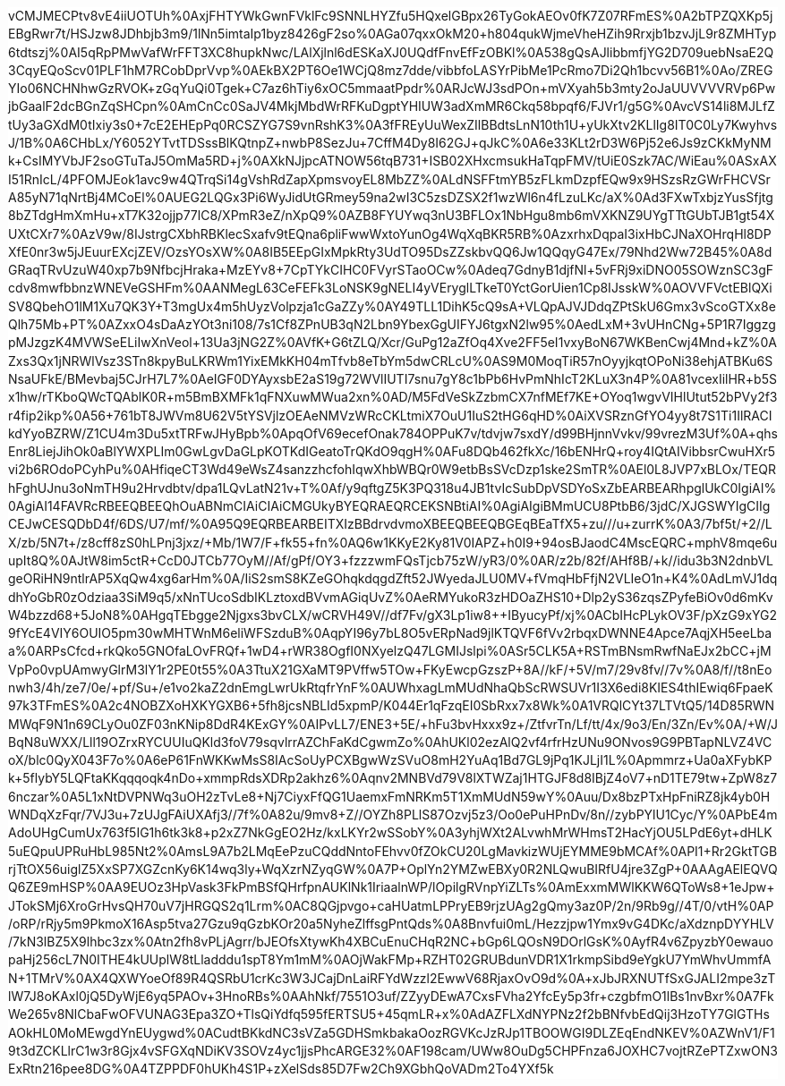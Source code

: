 vCMJMECPtv8vE4iiUOTUh%0AxjFHTYWkGwnFVklFc9SNNLHYZfu5HQxelGBpx26TyGokAEOv0fK7Z07RFmES%0A2bTPZQXKp5jEBgRwr7t/HSJzw8JDhbjb3m9/1lNn5imtaIp1byz8426gF2so%0AGa07qxxOkM20+h804qukWjmeVheHZih9Rrxjb1bzvJjL9r8ZMHTyp6tdtszj%0AI5qRpPMwVafWrFFT3XC8hupkNwc/LAlXjlnl6dESKaXJ0UQdfFnvEfFzOBKl%0A538gQsAJlibbmfjYG2D709uebNsaE2Q3CqyEQoScv01PLF1hM7RCobDprVvp%0AEkBX2PT6Oe1WCjQ8mz7dde/vibbfoLASYrPibMe1PcRmo7Di2Qh1bcvv56B1%0Ao/ZREGYIo06NCHNhwGzRVOK+zGqYuQi0Tgek+C7az6hTiy6xOC5mmaatPpdr%0ARJcWJ3sdPOn+mVXyah5b3mty2oJaUUVVVVRVp6PwjbGaalF2dcBGnZqSHCpn%0AmCnCc0SaJV4MkjMbdWrRFKuDgptYHIUW3adXmMR6Ckq58bpqf6/FJVr1/g5G%0AvcVS14li8MJLfZtUy3aGXdM0tIxiy3s0+7cE2EHEpPq0RCSZYG7S9vnRshK3%0A3fFREyUuWexZIlBBdtsLnN10th1U+yUkXtv2KLlIg8IT0C0Ly7KwyhvsJ/1B%0A6CHbLx/Y6052YTvtTDSssBlKQtnpZ+nwbP8SezJu+7CffM4Dy8I62GJ+qJkC%0A6e33KLt2rD3W6Pj52e6Js9zCKkMyNMk+CsIMYVbJF2soGTuTaJ5OmMa5RD+j%0AXkNJjpcATNOW56tqB731+ISB02XHxcmsukHaTqpFMV/tUiE0Szk7AC/WiEau%0ASxAXI51RnIcL/4PFOMJEok1avc9w4QTrqSi14gVshRdZapXpmsvoyEL8MbZZ%0ALdNSFFtmYB5zFLkmDzpfEQw9x9HSzsRzGWrFHCVSrA85yN71qNrtBj4MCoEl%0AUEG2LQGx3Pi6WyJidUtGRmey59na2wI3C5zsDZSX2f1wzWl6n4fLzuLKc/aX%0Ad3FXwTxbjzYusSfjtg8bZTdgHmXmHu+xT7K32ojjp77lC8/XPmR3eZ/nXpQ9%0AZB8FYUYwq3nU3BFLOx1NbHgu8mb6mVXKNZ9UYgTTtGUbTJB1gt54XUXtCXr7%0AzV9w/8IJstrgCXbhRBKlecSxafv9tEQna6pliFwwWxtoYunOg4WqXqBKR5RB%0AzxrhxDqpaI3ixHbCJNaXOHrqHl8DPXfE0nr3w5jJEuurEXcjZEV/OzsYOsXW%0A8IB5EEpGIxMpkRty3UdTO95DsZZskbvQQ6Jw1QQqyG47Ex/79Nhd2Ww72B45%0A8dGRaqTRvUzuW40xp7b9NfbcjHraka+MzEYv8+7CpTYkCIHC0FVyrSTaoOCw%0Adeq7GdnyB1djfNl+5vFRj9xiDNO05SOWznSC3gFcdv8mwfbbnzWNEVeGSHFm%0AANMegL63CeFEFk3LoNSK9gNELI4yVEryglLTkeT0YctGorUien1Cp8IJsskW%0AOVVFVctEBlQXiSV8QbehO1lM1Xu7QK3Y+T3mgUx4m5hUyzVolpzja1cGaZZy%0AY49TLL1DihK5cQ9sA+VLQpAJVJDdqZPtSkU6Gmx3vScoGTXx8eQlh75Mb+PT%0AZxxO4sDaAzYOt3ni108/7s1Cf8ZPnUB3qN2Lbn9YbexGgUIFYJ6tgxN2lw95%0AedLxM+3vUHnCNg+5P1R7IggzgpMJzgzK4MVWSeELiIwXnVeol+13Ua3jNG2Z%0AVfK+G6tZLQ/Xcr/GuPg12aZfOq4Xve2FF5eI1vxyBoN67WKBenCwj4Mnd+kZ%0AZxs3Qx1jNRWlVsz3STn8kpyBuLKRWm1YixEMkKH04mTfvb8eTbYm5dwCRLcU%0AS9M0MoqTiR57nOyyjkqtOPoNi38ehjATBKu6SNsaUFkE/BMevbaj5CJrH7L7%0AeIGF0DYAyxsbE2aS19g72WVlIUTI7snu7gY8c1bPb6HvPmNhIcT2KLuX3n4P%0A81vcexIilHR+b5Sx1hw/rTKboQWcTQAblK0R+m5BmBXMFk1qFNXuwMWua2xn%0AD/M5FdVeSkZzbmCX7nfMEf7KE+OYoq1wgvVIHlUtut52bPVy2f3r4fip2ikp%0A56+761bT8JWVm8U62V5tYSVjlzOEAeNMVzWRcCKLtmiX7OuU1IuS2tHG6qHD%0AiXVSRznGfYO4yy8t7S1Ti1IlRACIkdYyoBZRW/Z1CU4m3Du5xtTRFwJHyBpb%0ApqOfV69ecefOnak784OPPuK7v/tdvjw7sxdY/d99BHjnnVvkv/99vrezM3Uf%0A+qhsEnr8LiejJihOk0aBlYWXPLIm0GwLgvDaGLpKOTKdIGeatoTrQKdO9qgH%0AFu8DQb462fkXc/16bENHrQ+roy4IQtAIVibbsrCwuHXr5vi2b6ROdoPCyhPu%0AHfiqeCT3Wd49eWsZ4sanzzhcfohIqwXhbWBQr0W9etbBsSVcDzp1ske2SmTR%0AEl0L8JVP7xBLOx/TEQRhFghUJnu3oNmTH9u2Hrvdbtv/dpa1LQvLatN21v+T%0Af/y9qftgZ5K3PQ318u4JB1tvIcSubDpVSDYoSxZbEARBEARhpglUkC0IgiAI%0AgiAI14FAVRcRBEEQBEEQhOuABNmCIAiCIAiCMGUkyBYEQRAEQRCEKSNBtiAI%0AgiAIgiBMmUCU8PtbB6/3jdC/XJGSWYIgCIIgCEJwCESQDbD4f/6DS/U7/mf/%0A95Q9EQRBEARBEITXIzBBdrvdvmoXBEEQBEEQBGEqBEaTfX5+zu///u+zurrK%0A3/7bf5t/+2//LX/zb/5N7t+/z8cff8zS0hLPnj3jxz/+Mb/1W7/F+fk55+fn%0AQ6w1KKyE2Ky81V0IAPZ+h0I9+94osBJaodC4MscEQRC+mphV8mqe6uupIt8Q%0AJtW8im5ctR+CcD0JTCb77OyM//Af/gPf/OY3+fzzzwmFQsTjcb75zW/yR3/0%0AR/z2b/82f/AHf8B/+k//idu3b3N2dnbVLgeORiHN9ntlrAP5XqQw4xg6arHm%0A/IiS2smS8KZeGOhqkdqgdZft52JWyedaJLU0MV+fVmqHbFfjN2VLIeO1n+K4%0AdLmVJ1dqdhYoGbR0zOdziaa3SiM9q5/xNnTUcoSdbIKLztoxdBVvmAGiqUvZ%0AeRMYukoR3zHDOaZHS10+Dlp2yS36zqsZPyfeBiOv0d6mKvW4bzzd68+5JoN8%0AHgqTEbgge2Njgxs3bvCLX/wCRVH49V//df7Fv/gX3Lp1iw8++IByucyPf/xj%0ACbIHcPLykOV3F/pXzG9xYG29fYcE4VIY6OUIO5pm30wMHTWnM6eliWFSzduB%0AqpYI96y7bL8O5vERpNad9jlKTQVF6fVv2rbqxDWNNE4Apce7AqjXH5eeLbaa%0ARPsCfcd+rkQko5GNOfaLOvFRQf+1wD4+rWR38OgfI0NXyelzQ47LGMIJslpi%0ASr5CLK5A+RSTmBNsmRwfNaEJx2bCC+jMVpPo0vpUAmwyGlrM3lY1r2PE0t55%0A3TtuX21GXaMT9PVffw5TOw+FKyEwcpGzszP+8A//kF/+5V/m7/29v8fv//7v%0A8/f//t8nEonwh3/4h/ze7/0e/+pf/Su+/e1vo2kaZ2dnEmgLwrUkRtqfrYnF%0AUWhxagLmMUdNhaQbScRWSUVr1I3X6edi8KIES4thIEwiq6FpaeK97k3TFmES%0A2c4NOBZXoHXKYGXB6+5fh8jcsNBLId5xpmP/K044Er1qFzqEI0SbRxx7x8Wk%0A1VRQlCYt37LTVtQ5/14D85RWNMWqF9N1n69CLyOu0ZF03nKNip8DdR4KExGY%0AIPvLL7/ENE3+5E/+hFu3bvHxxx9z+/ZtfvrTn/Lf/tt/4x/9o3/En/3Zn/Ev%0A/+W/JBqN8uWXX/Lll19OZrxRYCUUIuQKld3foV79sqvlrrAZChFaKdCgwmZo%0AhUKl02ezAlQ2vf4rfrHzUNu9ONvos9G9PBTapNLVZ4VCoX/blc0QyX043F7o%0A6eP61FnWKKwMsS8IAcSoUyPCXBgwWzSVuO8mH2YuAq1Bd7GL9jPq1KJLjI1L%0Apmmrz+Ua0aXFybKPk+5flybY5LQFtaKKqqqoqk4nDo+xmmpRdsXDRp2akhz6%0Aqnv2MNBVd79V8lXTWZaj1HTGJF8d8IBjZ4oV7+nD1TE79tw+ZpW8z76nczar%0A5L1xNtDVPNWq3uOH2zTvLe8+Nj7CiyxFfQG1UaemxFmNRKm5T1XmMUdN59wY%0Auu/Dx8bzPTxHpFniRZ8jk4yb0HWNDqXzFqr/7VJ3u+7zUJgFAiUXAfj3//7f%0A82u/9mv8+Z//OYZh8PLlS87Ozvj5z3/Oo0ePuHPnDv/8n//zybPYlU1Cyc/Y%0APbE4mAdoUHgCumUx763f5IG1h6tk3k8+p2xZ7NkGgEO2Hz/kxLKYr2wSSobY%0A3yhjWXt2ALvwhMrWHmsT2HacYjOU5LPdE6yt+dHLK5uEQpuUPRuHbL985Nt2%0AmsL9A7b2LMqEePzuCQddNntoFEhvv0fZOkCU20LgMavkizWUjEYMME9bMCAf%0API1+Rr2GktTGBrjTtOX56uiglZ5XxSP7XGZcnKy6K14wq3ly+WqXzrNZyqGW%0A7P+OplYn2YMZwEBXy0R2NLQwuBIRfU4jre3ZgP+0AAAgAElEQVQQ6ZE9mHSP%0AA9EUOz3HpVask3FkPmBSfQHrfpnAUKlNk1IriaalnWP/lOpilgRVnpYiZLTs%0AmExxmMWlKKW6QToWs8+1eJpw+JTokSMj6XroGrHvsQH70uV7jHRGQS2q1Lrm%0AC8QGjpvgo+caHUatmLPPryEB9rjzUAg2gQmy3az0P/2n/9Rb9g//4T/0/vtH%0AP/oRP/rRjy5m9PkmoX16Asp5tva27Gzu9qGzbKOr20a5NyheZlffsgPntQds%0A8Bnvfui0mL/Hezzjpw1Ymx9vG4DKc/aXdznpDYYHLV/7kN3lBZ5X9lhbc3zx%0Atn2fh8vPLjAgrr/bJEOfsXtywKh4XBCuEnuCHqR2NC+bGp6LQOsN9DOrlGsK%0AyfR4v6ZpyzbY0ewauopaHj256cL7N0ITHE4kUUplW8tLladddu1spT8Ym1mM%0AOjWakFMp+RZHT02GRUBdunVDR1X1rkmpSibd9eYgkU7YmWhvUmmfAN+1TMrV%0AX4QXWYoeOf89R4QSRbU1crKc3W3JCajDnLaiRFYdWzzl2EwwV68RjaxOvO9d%0A+xJbJRXNUTfSxGJALI2mpe3zTlW7J8oKAxl0jQ5DyWjE6yq5PAOv+3HnoRBs%0AAhNkf/7551O3uf/ZZyyDEwA7CxsFVha2YfcEy5p3fr+czgbfmO1lBs1nvBxr%0A7FkWe265v8NlCbaFwOFVUNAG3Epa3ZO+TlsQiYdfq595fERTSU5+45qmLR+x%0AdAZFLXdNYPNz2f2bBNfvbEdQij3HzoTY7GlGTHsAOkHL0MoMEwgdYnEUygwd%0ACudtBKkdNC3sVZa5GDHSmkbakaOozRGVKcJzRJp1TBOOWGI9DLZEqEndNKEV%0AZWnV1/F19t3dZCKLlrC1w3r8Gjx4vSFGXqNDiKV3SOVz4yc1jjsPhcARGE32%0AF198cam/UWw8OuDg5CHPFnza6JOXHC7vojtRZePTZxwON3ExRtn216pee8DG%0A4TZPPDF0hUKh4S1P+zXelSds85D7Fw2Ch9XGbhQoVADm2To4YXf5k